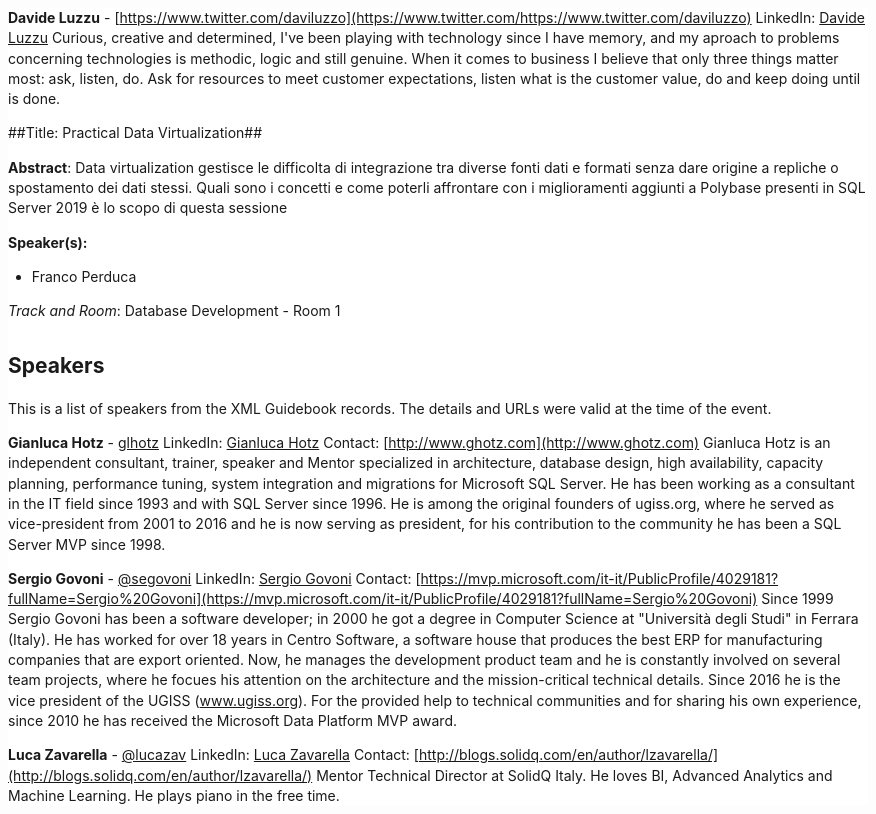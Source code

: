 **Davide Luzzu**  - [https://www.twitter.com/daviluzzo](https://www.twitter.com/https://www.twitter.com/daviluzzo)
LinkedIn: [Davide Luzzu](https://www.linkedin.com/in/davide-luzzu-223134b/)
Curious, creative and determined, I've been playing with technology since I have memory, and my aproach to problems concerning technologies is methodic, logic and still genuine. 
When it comes to business I believe that only three things matter most: ask, listen, do. Ask for resources to meet customer expectations, listen what is the customer value, do and keep doing until is done.
 
 
 
 
##Title: Practical Data Virtualization##
 
**Abstract**:
Data virtualization gestisce le difficolta di integrazione tra diverse fonti dati e formati senza dare origine a repliche o spostamento dei dati stessi. Quali sono i concetti e come poterli affrontare con i miglioramenti aggiunti a Polybase presenti in SQL Server 2019 è lo scopo di questa sessione
 
**Speaker(s):**
- Franco Perduca
 
*Track and Room*: Database Development - Room 1
 
 
 
 
## <a name="#speakers"></a>Speakers
This is a list of speakers from the XML Guidebook records. The details and URLs were valid at the time of the event.
 
 
**Gianluca Hotz**  - [glhotz](https://www.twitter.com/glhotz)
LinkedIn: [Gianluca Hotz](http://it.linkedin.com/in/ghotz)
Contact: [http://www.ghotz.com](http://www.ghotz.com)
Gianluca Hotz is an independent consultant, trainer, speaker and Mentor specialized in architecture, database design, high availability, capacity planning, performance tuning, system integration and migrations for Microsoft SQL Server. He has been working as a consultant in the IT field since 1993 and with SQL Server since 1996. He is among the original founders of ugiss.org, where he served as vice-president from 2001 to 2016 and he is now serving as president, for his contribution to the community he has been a SQL Server MVP since 1998.
 
**Sergio Govoni**  - [@segovoni](https://www.twitter.com/@segovoni)
LinkedIn: [Sergio Govoni](http://www.linkedin.com/in/sgovoni)
Contact: [https://mvp.microsoft.com/it-it/PublicProfile/4029181?fullName=Sergio%20Govoni](https://mvp.microsoft.com/it-it/PublicProfile/4029181?fullName=Sergio%20Govoni)
Since 1999 Sergio Govoni has been a software developer; in 2000 he got a degree in Computer Science at "Università degli Studi" in Ferrara (Italy). He has worked for over 18 years in Centro Software, a software house that produces the best ERP for manufacturing companies that are export oriented. Now, he manages the development product team and he is constantly involved on several team projects, where he focues his attention on the architecture and the mission-critical technical details. Since 2016 he is the vice president of the UGISS (www.ugiss.org). For the provided help to technical communities and for sharing his own experience, since 2010 he has received the Microsoft Data Platform MVP award.
 
**Luca Zavarella**  - [@lucazav](https://www.twitter.com/@lucazav)
LinkedIn: [Luca Zavarella](https://www.linkedin.com/in/lucazavarella/)
Contact: [http://blogs.solidq.com/en/author/lzavarella/](http://blogs.solidq.com/en/author/lzavarella/)
Mentor  Technical Director at SolidQ Italy. He loves BI, Advanced Analytics and Machine Learning. He plays piano in the free time.
 
